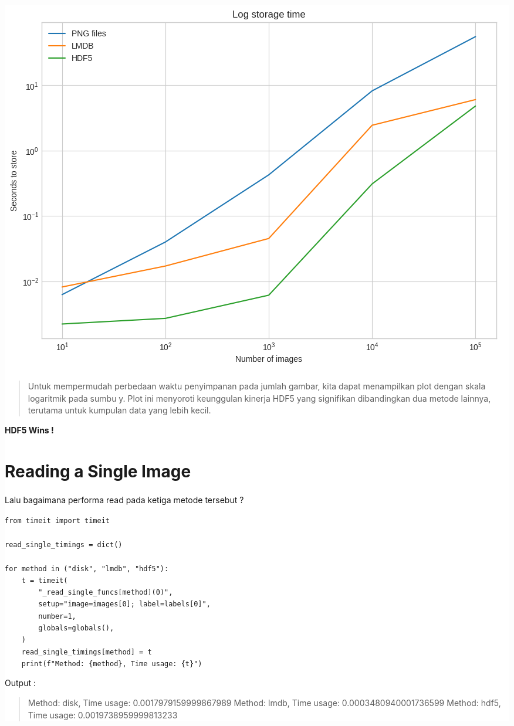 ![Log Storage Time](image-2.png)
>Untuk mempermudah perbedaan waktu penyimpanan pada jumlah gambar, kita dapat menampilkan plot dengan skala logaritmik pada sumbu y. Plot ini menyoroti keunggulan kinerja HDF5 yang signifikan dibandingkan dua metode lainnya, terutama untuk kumpulan data yang lebih kecil.

**HDF5 Wins !**

# Reading a Single Image
Lalu bagaimana performa read pada ketiga metode tersebut ? 

```
from timeit import timeit

read_single_timings = dict()

for method in ("disk", "lmdb", "hdf5"):
    t = timeit(
        "_read_single_funcs[method](0)",
        setup="image=images[0]; label=labels[0]",
        number=1,
        globals=globals(),
    )
    read_single_timings[method] = t
    print(f"Method: {method}, Time usage: {t}")
```
Output :
> Method: disk, Time usage: 0.0017979159999867989
Method: lmdb, Time usage: 0.0003480940001736599
Method: hdf5, Time usage: 0.0019738959999813233
